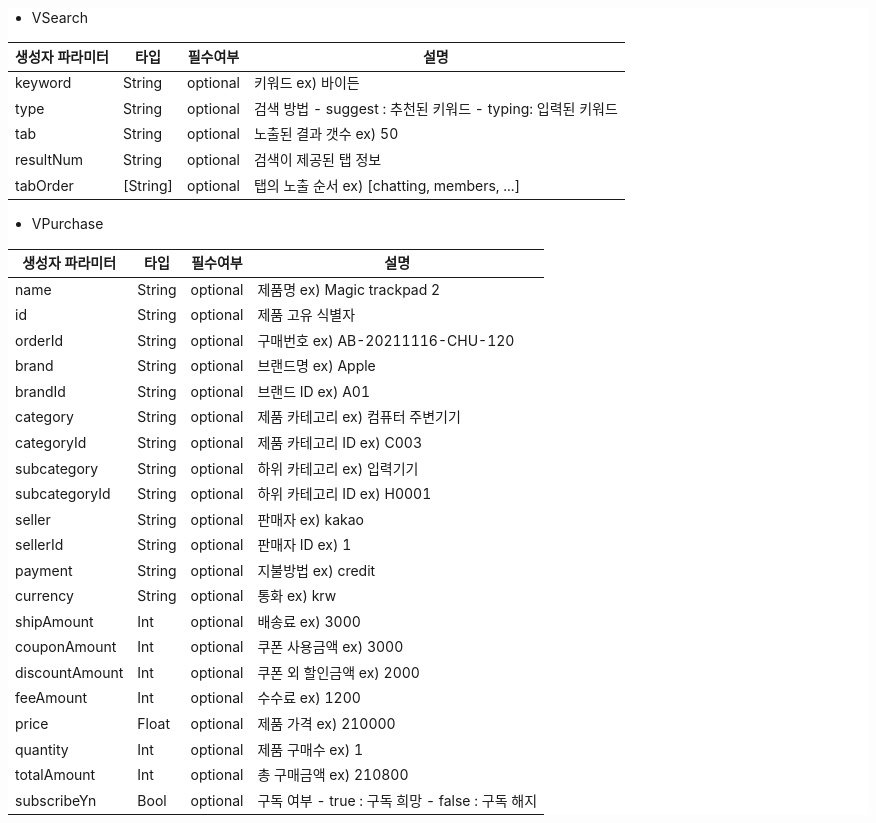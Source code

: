   - VSearch

  | 생성자 파라미터 | 타입     | 필수여부 | 설명                                                        |
  | --------------- | -------- | -------- | ----------------------------------------------------------- |
  | keyword         | String   | optional | 키워드 ex) 바이든                                           |
  | type            | String   | optional | 검색 방법 - suggest : 추천된 키워드 - typing: 입력된 키워드 |
  | tab             | String   | optional | 노출된 결과 갯수 ex) 50                                     |
  | resultNum       | String   | optional | 검색이 제공된 탭 정보                                       |
  | tabOrder        | [String] | optional | 탭의 노출 순서 ex) [chatting, members, ...]                 |
  
  - VPurchase

  | 생성자 파라미터 | 타입   | 필수여부 | 설명                                             |
  | --------------- | ------ | -------- | ------------------------------------------------ |
  | name            | String | optional | 제품명 ex) Magic trackpad 2                      |
  | id              | String | optional | 제품 고유 식별자                                 |
  | orderId         | String | optional | 구매번호 ex) AB-20211116-CHU-120                 |
  | brand           | String | optional | 브랜드명 ex) Apple                               |
  | brandId         | String | optional | 브랜드 ID ex) A01                                |
  | category        | String | optional | 제품 카테고리 ex) 컴퓨터 주변기기                |
  | categoryId      | String | optional | 제품 카테고리 ID ex) C003                        |
  | subcategory     | String | optional | 하위 카테고리 ex) 입력기기                       |
  | subcategoryId   | String | optional | 하위 카테고리 ID ex) H0001                       |
  | seller          | String | optional | 판매자 ex) kakao                                 |
  | sellerId        | String | optional | 판매자 ID ex) 1                                  |
  | payment         | String | optional | 지불방법 ex) credit                              |
  | currency        | String | optional | 통화 ex) krw                                     |
  | shipAmount      | Int    | optional | 배송료 ex) 3000                                  |
  | couponAmount    | Int    | optional | 쿠폰 사용금액 ex) 3000                           |
  | discountAmount  | Int    | optional | 쿠폰 외 할인금액 ex) 2000                        |
  | feeAmount       | Int    | optional | 수수료 ex) 1200                                  |
  | price           | Float  | optional | 제품 가격 ex) 210000                             |
  | quantity        | Int    | optional | 제품 구매수 ex) 1                                |
  | totalAmount     | Int    | optional | 총 구매금액 ex) 210800                           |
  | subscribeYn     | Bool   | optional | 구독 여부 - true : 구독 희망 - false : 구독 해지 |
  

[^SPM(Swift Packages Manager]: Swift Packages Manager는 Xcode에서 제공하는 First Party Module Manager 입니다.